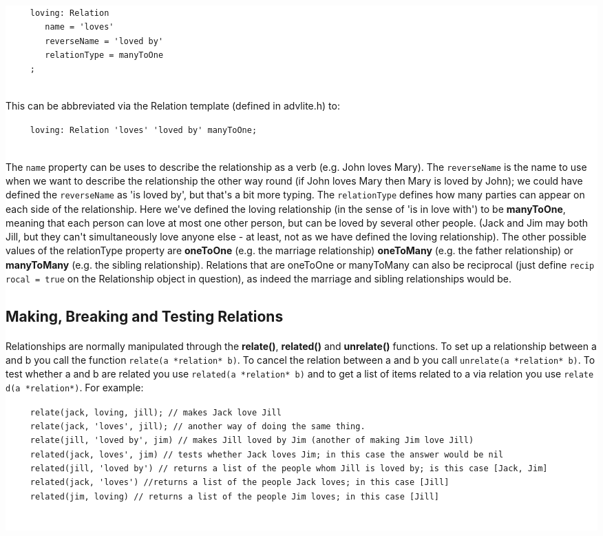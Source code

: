 ```
     loving: Relation 
        name = 'loves'
        reverseName = 'loved by'
        relationType = manyToOne 
     ;
     
```

This can be abbreviated via the Relation template (defined in advlite.h)
to:

```
     loving: Relation 'loves' 'loved by' manyToOne;
     
```

The `name` property can be uses to describe the
relationship as a verb (e.g. John loves Mary). The
`reverseName` is the name to use when we want to
describe the relationship the other way round (if John loves Mary then
Mary is loved by John); we could have defined the
`reverseName` as 'is loved by', but that's a bit
more typing. The `relationType` defines how many
parties can appear on each side of the relationship. Here we've defined
the loving relationship (in the sense of 'is in love with') to be
**manyToOne**, meaning that each person can love at most one other
person, but can be loved by several other people. (Jack and Jim may both
Jill, but they can't simultaneously love anyone else - at least, not as
we have defined the loving relationship). The other possible values of
the relationType property are **oneToOne** (e.g. the marriage
relationship) **oneToMany** (e.g. the father relationship) or
**manyToMany** (e.g. the sibling relationship). Relations that are
oneToOne or manyToMany can also be reciprocal (just define
`reciprocal = true` on the Relationship object
in question), as indeed the marriage and sibling relationships would be.

  
<span id="making"></span>

## Making, Breaking and Testing Relations

Relationships are normally manipulated through the **relate()**,
**related()** and **unrelate()** functions. To set up a relationship
between a and b you call the function `relate(a
*relation* b)`. To cancel the relation between a and b you call
`unrelate(a *relation* b)`. To test whether a
and b are related you use `related(a *relation*
b)` and to get a list of items related to a via relation you use
`related(a *relation*)`. For example:

```
     relate(jack, loving, jill); // makes Jack love Jill
     relate(jack, 'loves', jill); // another way of doing the same thing.
     relate(jill, 'loved by', jim) // makes Jill loved by Jim (another of making Jim love Jill)
     related(jack, loves', jim) // tests whether Jack loves Jim; in this case the answer would be nil
     related(jill, 'loved by') // returns a list of the people whom Jill is loved by; is this case [Jack, Jim]
     related(jack, 'loves') //returns a list of the people Jack loves; in this case [Jill]
     related(jim, loving) // returns a list of the people Jim loves; in this case [Jill]
     
     
```
